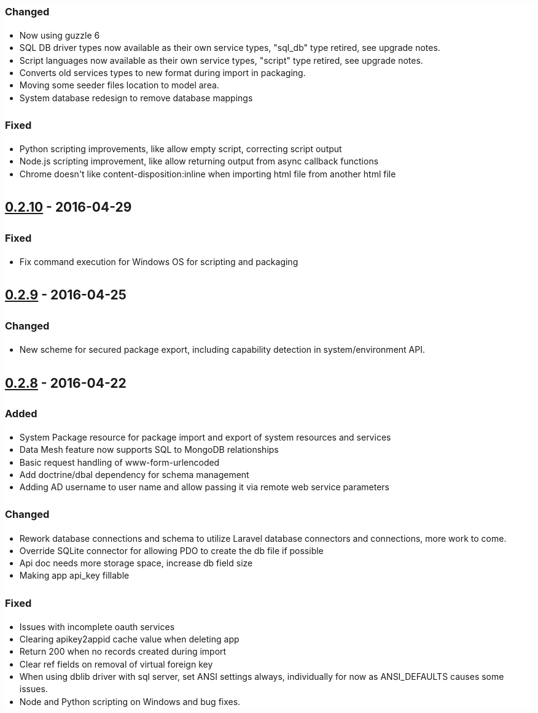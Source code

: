 ### Changed
- Now using guzzle 6
- SQL DB driver types now available as their own service types, "sql_db" type retired, see upgrade notes.
- Script languages now available as their own service types, "script" type retired, see upgrade notes.
- Converts old services types to new format during import in packaging.
- Moving some seeder files location to model area.
- System database redesign to remove database mappings

### Fixed
- Python scripting improvements, like allow empty script, correcting script output
- Node.js scripting improvement, like allow returning output from async callback functions
- Chrome doesn't like content-disposition:inline when importing html file from another html file

## [0.2.10] - 2016-04-29
### Fixed
- Fix command execution for Windows OS for scripting and packaging

## [0.2.9] - 2016-04-25
### Changed
- New scheme for secured package export, including capability detection in system/environment API.

## [0.2.8] - 2016-04-22
### Added
- System Package resource for package import and export of system resources and services
- Data Mesh feature now supports SQL to MongoDB relationships
- Basic request handling of www-form-urlencoded 
- Add doctrine/dbal dependency for schema management
- Adding AD username to user name and allow passing it via remote web service parameters

### Changed
- Rework database connections and schema to utilize Laravel database connectors and connections, more work to come.
- Override SQLite connector for allowing PDO to create the db file if possible 
- Api doc needs more storage space, increase db field size 
- Making app api_key fillable

### Fixed
- Issues with incomplete oauth services 
- Clearing apikey2appid cache value when deleting app 
- Return 200 when no records created during import 
- Clear ref fields on removal of virtual foreign key 
- When using dblib driver with sql server, set ANSI settings always, individually for now as ANSI_DEFAULTS causes some issues. 
- Node and Python scripting on Windows and bug fixes.


[Unreleased]: https://github.com/dreamfactorysoftware/df-core/compare/0.14.0...HEAD
[0.14.0]: https://github.com/dreamfactorysoftware/df-core/compare/0.13.1...0.14.0
[0.13.1]: https://github.com/dreamfactorysoftware/df-core/compare/0.13.0...0.13.1
[0.13.0]: https://github.com/dreamfactorysoftware/df-core/compare/0.12.3...0.13.0
[0.12.3]: https://github.com/dreamfactorysoftware/df-core/compare/0.12.2...0.12.3
[0.12.2]: https://github.com/dreamfactorysoftware/df-core/compare/0.12.1...0.12.2
[0.12.1]: https://github.com/dreamfactorysoftware/df-core/compare/0.12.0...0.12.1
[0.12.0]: https://github.com/dreamfactorysoftware/df-core/compare/0.11.1...0.12.0
[0.11.1]: https://github.com/dreamfactorysoftware/df-core/compare/0.11.0...0.11.1
[0.11.0]: https://github.com/dreamfactorysoftware/df-core/compare/0.10.0...0.11.0
[0.10.0]: https://github.com/dreamfactorysoftware/df-core/compare/0.9.1...0.10.0
[0.9.1]: https://github.com/dreamfactorysoftware/df-core/compare/0.9.0...0.9.1
[0.9.0]: https://github.com/dreamfactorysoftware/df-core/compare/0.8.4...0.9.0
[0.8.4]: https://github.com/dreamfactorysoftware/df-core/compare/0.8.3...0.8.4
[0.8.3]: https://github.com/dreamfactorysoftware/df-core/compare/0.8.2...0.8.3
[0.8.2]: https://github.com/dreamfactorysoftware/df-core/compare/0.8.1...0.8.2
[0.8.1]: https://github.com/dreamfactorysoftware/df-core/compare/0.8.0...0.8.1
[0.8.0]: https://github.com/dreamfactorysoftware/df-core/compare/0.7.2...0.8.0
[0.7.2]: https://github.com/dreamfactorysoftware/df-core/compare/0.7.1...0.7.2
[0.7.1]: https://github.com/dreamfactorysoftware/df-core/compare/0.7.0...0.7.1
[0.7.0]: https://github.com/dreamfactorysoftware/df-core/compare/0.6.2...0.7.0
[0.6.2]: https://github.com/dreamfactorysoftware/df-core/compare/0.6.1...0.6.2
[0.6.1]: https://github.com/dreamfactorysoftware/df-core/compare/0.6.0...0.6.1
[0.6.0]: https://github.com/dreamfactorysoftware/df-core/compare/0.5.3...0.6.0
[0.5.3]: https://github.com/dreamfactorysoftware/df-core/compare/0.5.2...0.5.3
[0.5.2]: https://github.com/dreamfactorysoftware/df-core/compare/0.5.1...0.5.2
[0.5.1]: https://github.com/dreamfactorysoftware/df-core/compare/0.5.0...0.5.1
[0.5.0]: https://github.com/dreamfactorysoftware/df-core/compare/0.4.3...0.5.0
[0.4.3]: https://github.com/dreamfactorysoftware/df-core/compare/0.4.2...0.4.3
[0.4.2]: https://github.com/dreamfactorysoftware/df-core/compare/0.4.1...0.4.2
[0.4.1]: https://github.com/dreamfactorysoftware/df-core/compare/0.4.0...0.4.1
[0.4.0]: https://github.com/dreamfactorysoftware/df-core/compare/0.3.3...0.4.0
[0.3.3]: https://github.com/dreamfactorysoftware/df-core/compare/0.3.2...0.3.3
[0.3.2]: https://github.com/dreamfactorysoftware/df-core/compare/0.3.1...0.3.2
[0.3.1]: https://github.com/dreamfactorysoftware/df-core/compare/0.3.0...0.3.1
[0.3.0]: https://github.com/dreamfactorysoftware/df-core/compare/0.2.10...0.3.0
[0.2.10]: https://github.com/dreamfactorysoftware/df-core/compare/0.2.9...0.2.10
[0.2.9]: https://github.com/dreamfactorysoftware/df-core/compare/0.2.8...0.2.9
[0.2.8]: https://github.com/dreamfactorysoftware/df-core/compare/0.2.7...0.2.8
[0.2.7]: https://github.com/dreamfactorysoftware/df-core/compare/0.2.6...0.2.7
[0.2.6]: https://github.com/dreamfactorysoftware/df-core/compare/0.2.5...0.2.6
[0.2.5]: https://github.com/dreamfactorysoftware/df-core/compare/0.2.4...0.2.5
[0.2.4]: https://github.com/dreamfactorysoftware/df-core/compare/0.2.3...0.2.4
[0.2.3]: https://github.com/dreamfactorysoftware/df-core/compare/0.2.2...0.2.3
[0.2.2]: https://github.com/dreamfactorysoftware/df-core/compare/0.2.1...0.2.2
[0.2.1]: https://github.com/dreamfactorysoftware/df-core/compare/0.2.0...0.2.1
[0.2.0]: https://github.com/dreamfactorysoftware/df-core/compare/0.1.13...0.2.0
[0.1.13]: https://github.com/dreamfactorysoftware/df-core/compare/0.1.12...0.1.13
[0.1.12]: https://github.com/dreamfactorysoftware/df-core/compare/0.1.11...0.1.12
[0.1.11]: https://github.com/dreamfactorysoftware/df-core/compare/0.1.10...0.1.11
[0.1.10]: https://github.com/dreamfactorysoftware/df-core/compare/0.1.9...0.1.10
[0.1.9]: https://github.com/dreamfactorysoftware/df-core/compare/0.1.8...0.1.9
[0.1.8]: https://github.com/dreamfactorysoftware/df-core/compare/0.1.7...0.1.8
[0.1.7]: https://github.com/dreamfactorysoftware/df-core/compare/0.1.6...0.1.7
[0.1.6]: https://github.com/dreamfactorysoftware/df-core/compare/0.1.5...0.1.6
[0.1.5]: https://github.com/dreamfactorysoftware/df-core/compare/0.1.4...0.1.5
[0.1.4]: https://github.com/dreamfactorysoftware/df-core/compare/0.1.3...0.1.4
[0.1.3]: https://github.com/dreamfactorysoftware/df-core/compare/0.1.2...0.1.3
[0.1.2]: https://github.com/dreamfactorysoftware/df-core/compare/0.1.1...0.1.2
[0.1.1]: https://github.com/dreamfactorysoftware/df-core/compare/0.1.0...0.1.1